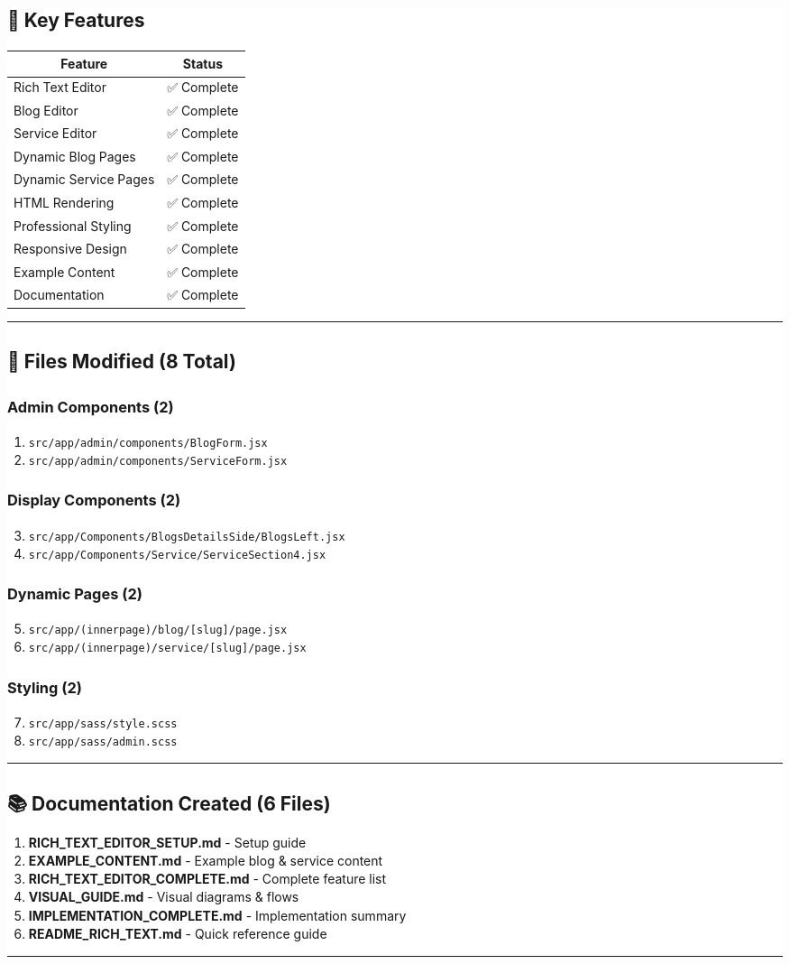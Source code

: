 ## 🎯 Key Features

| Feature | Status |
|---------|--------|
| Rich Text Editor | ✅ Complete |
| Blog Editor | ✅ Complete |
| Service Editor | ✅ Complete |
| Dynamic Blog Pages | ✅ Complete |
| Dynamic Service Pages | ✅ Complete |
| HTML Rendering | ✅ Complete |
| Professional Styling | ✅ Complete |
| Responsive Design | ✅ Complete |
| Example Content | ✅ Complete |
| Documentation | ✅ Complete |

---

## 📂 Files Modified (8 Total)

### Admin Components (2)
1. `src/app/admin/components/BlogForm.jsx`
2. `src/app/admin/components/ServiceForm.jsx`

### Display Components (2)
3. `src/app/Components/BlogsDetailsSide/BlogsLeft.jsx`
4. `src/app/Components/Service/ServiceSection4.jsx`

### Dynamic Pages (2)
5. `src/app/(innerpage)/blog/[slug]/page.jsx`
6. `src/app/(innerpage)/service/[slug]/page.jsx`

### Styling (2)
7. `src/app/sass/style.scss`
8. `src/app/sass/admin.scss`

---

## 📚 Documentation Created (6 Files)

1. **RICH_TEXT_EDITOR_SETUP.md** - Setup guide
2. **EXAMPLE_CONTENT.md** - Example blog & service content
3. **RICH_TEXT_EDITOR_COMPLETE.md** - Complete feature list
4. **VISUAL_GUIDE.md** - Visual diagrams & flows
5. **IMPLEMENTATION_COMPLETE.md** - Implementation summary
6. **README_RICH_TEXT.md** - Quick reference guide

---